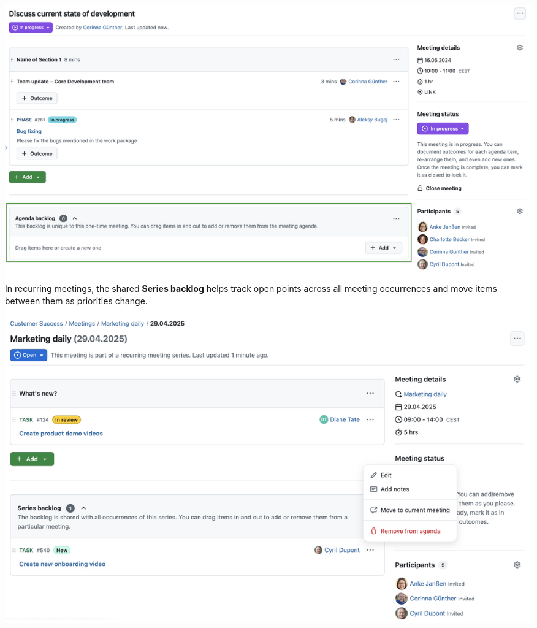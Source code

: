 ![A one-time meeting in OpenProject with an Agenda backlog and info to 'Drag items here or create a new one'.](openproject-16-0-meeting-backlogs-one-time-highlighted.png)

In recurring meetings, the shared [**Series backlog**](../../user-guide/meetings/recurring-meetings/#meeting-backlogs-for-recurring-meetings) helps track open points across all meeting occurrences and move items between them as priorities change.

![A recurring meeting in OpenProject with a Series backlog and and options to Edit, add notes, Move to current meeting or Remove from agenda.](openproject-16-0-meeting-backlogs-recurring-options.png)
